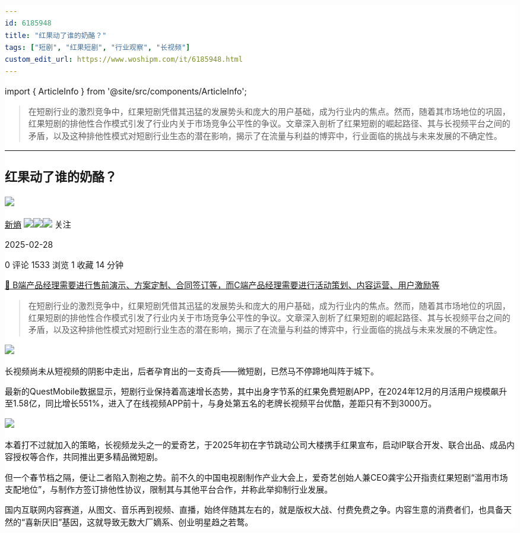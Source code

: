 ```yaml
---
id: 6185948
title: "红果动了谁的奶酪？"
tags: ["短剧", "红果短剧", "行业观察", "长视频"]
custom_edit_url: https://www.woshipm.com/it/6185948.html
---
```

import { ArticleInfo } from '@site/src/components/ArticleInfo';

<ArticleInfo
    author="新熵"
    authorLink="https://www.woshipm.com/u/826811"
    published="2025-02-28"
    views={1533}
    comments={0}
    collects={1}
/>

> 在短剧行业的激烈竞争中，红果短剧凭借其迅猛的发展势头和庞大的用户基础，成为行业内的焦点。然而，随着其市场地位的巩固，红果短剧的排他性合作模式引发了行业内关于市场竞争公平性的争议。文章深入剖析了红果短剧的崛起路径、其与长视频平台之间的矛盾，以及这种排他性模式对短剧行业生态的潜在影响，揭示了在流量与利益的博弈中，行业面临的挑战与未来发展的不确定性。

---

## 红果动了谁的奶酪？

[![](https://image.woshipm.com/wp-files/2021/07/TArPYfahUyE8TaT2xXsW.jpg!/both/72x72)](https://www.woshipm.com/u/826811)

[新熵](https://www.woshipm.com/u/826811) ![](https://static.woshipm.com/tag/1122_1@2x.png)![](https://static.woshipm.com/tag/2103_1@2x.png)![](https://static.woshipm.com/tag/2404_1@2x.png) 关注

2025-02-28

0 评论 1533 浏览 1 收藏 14 分钟

[🔗 B端产品经理需要进行售前演示、方案定制、合同签订等，而C端产品经理需要进行活动策划、内容运营、用户激励等](https://ke.qidianla.com/courses/bcpm)

> 在短剧行业的激烈竞争中，红果短剧凭借其迅猛的发展势头和庞大的用户基础，成为行业内的焦点。然而，随着其市场地位的巩固，红果短剧的排他性合作模式引发了行业内关于市场竞争公平性的争议。文章深入剖析了红果短剧的崛起路径、其与长视频平台之间的矛盾，以及这种排他性模式对短剧行业生态的潜在影响，揭示了在流量与利益的博弈中，行业面临的挑战与未来发展的不确定性。

![](https://image.woshipm.com/2023/04/13/7f4b607c-d9df-11ed-bd5e-00163e0b5ff3.jpg)

长视频尚未从短视频的阴影中走出，后者孕育出的一支奇兵——微短剧，已然马不停蹄地叫阵于城下。

最新的QuestMobile数据显示，短剧行业保持着高速增长态势，其中出身字节系的红果免费短剧APP，在2024年12月的月活用户规模飙升至1.58亿，同比增长551%，进入了在线视频APP前十，与身处第五名的老牌长视频平台优酷，差距只有不到3000万。

![](https://image.woshipm.com/wp-files/2025/02/d2AuvQvEYxVfxVoLrKMn.png)

本着打不过就加入的策略，长视频龙头之一的爱奇艺，于2025年初在字节跳动公司大楼携手红果宣布，启动IP联合开发、联合出品、成品内容授权等合作，共同推出更多精品微短剧。

但一个春节档之隔，便让二者陷入割袍之势。前不久的中国电视剧制作产业大会上，爱奇艺创始人兼CEO龚宇公开指责红果短剧“滥用市场支配地位”，与制作方签订排他性协议，限制其与其他平台合作，并称此举抑制行业发展。

国内互联网内容赛道，从图文、音乐再到视频、直播，始终伴随其左右的，就是版权大战、付费免费之争。内容生意的消费者们，也具备天然的“喜新厌旧”基因，这就导致无数大厂嫡系、创业明星趋之若鹜。
